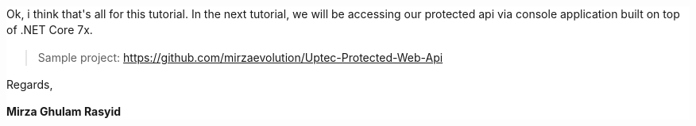 

Ok, i think that's all for this tutorial. In the next tutorial, we will be accessing our protected api 
via console application built on top of .NET Core 7x.


> Sample project: https://github.com/mirzaevolution/Uptec-Protected-Web-Api



Regards,

**Mirza Ghulam Rasyid**
